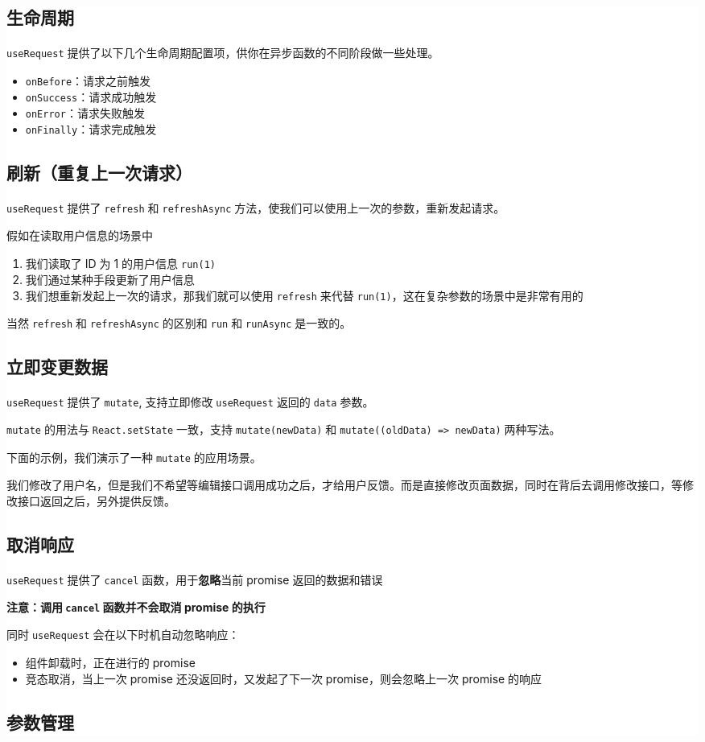 <code src="./demo/manual-runAsync.tsx"></code>

## 生命周期

`useRequest` 提供了以下几个生命周期配置项，供你在异步函数的不同阶段做一些处理。

- `onBefore`：请求之前触发
- `onSuccess`：请求成功触发
- `onError`：请求失败触发
- `onFinally`：请求完成触发

<code src="./demo/lifeCycle.tsx"></code>

## 刷新（重复上一次请求）

`useRequest` 提供了 `refresh` 和 `refreshAsync` 方法，使我们可以使用上一次的参数，重新发起请求。

假如在读取用户信息的场景中

1. 我们读取了 ID 为 1 的用户信息 `run(1)`
2. 我们通过某种手段更新了用户信息
3. 我们想重新发起上一次的请求，那我们就可以使用 `refresh` 来代替 `run(1)`，这在复杂参数的场景中是非常有用的

<code src="./demo/refresh.tsx"></code>

当然 `refresh` 和 `refreshAsync` 的区别和 `run` 和 `runAsync` 是一致的。

## 立即变更数据

`useRequest` 提供了 `mutate`, 支持立即修改 `useRequest` 返回的 `data` 参数。

`mutate` 的用法与 `React.setState` 一致，支持 `mutate(newData)` 和 `mutate((oldData) => newData)` 两种写法。

下面的示例，我们演示了一种 `mutate` 的应用场景。

我们修改了用户名，但是我们不希望等编辑接口调用成功之后，才给用户反馈。而是直接修改页面数据，同时在背后去调用修改接口，等修改接口返回之后，另外提供反馈。

<code src="./demo/mutate.tsx"></code>





## 取消响应

`useRequest` 提供了 `cancel` 函数，用于**忽略**当前 promise 返回的数据和错误

**注意：调用 `cancel` 函数并不会取消 promise 的执行**

同时 `useRequest` 会在以下时机自动忽略响应：

- 组件卸载时，正在进行的 promise
- 竞态取消，当上一次 promise 还没返回时，又发起了下一次 promise，则会忽略上一次 promise 的响应

<code src="./demo/cancel.tsx"></code>

## 参数管理
